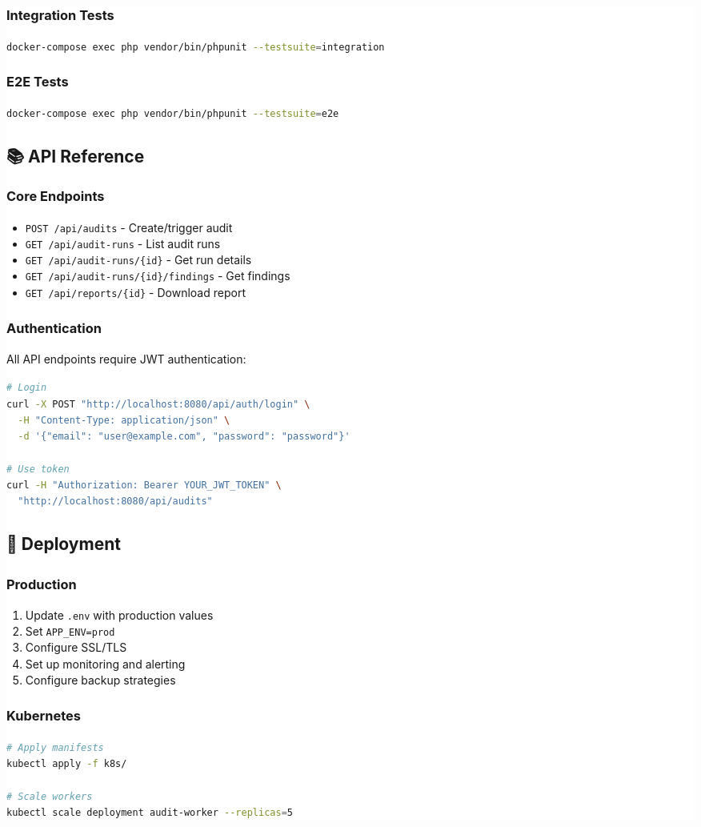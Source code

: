 ### Integration Tests

```bash
docker-compose exec php vendor/bin/phpunit --testsuite=integration
```

### E2E Tests

```bash
docker-compose exec php vendor/bin/phpunit --testsuite=e2e
```

## 📚 API Reference

### Core Endpoints

- `POST /api/audits` - Create/trigger audit
- `GET /api/audit-runs` - List audit runs
- `GET /api/audit-runs/{id}` - Get run details
- `GET /api/audit-runs/{id}/findings` - Get findings
- `GET /api/reports/{id}` - Download report

### Authentication

All API endpoints require JWT authentication:

```bash
# Login
curl -X POST "http://localhost:8080/api/auth/login" \
  -H "Content-Type: application/json" \
  -d '{"email": "user@example.com", "password": "password"}'

# Use token
curl -H "Authorization: Bearer YOUR_JWT_TOKEN" \
  "http://localhost:8080/api/audits"
```

## 🚀 Deployment

### Production

1. Update `.env` with production values
2. Set `APP_ENV=prod`
3. Configure SSL/TLS
4. Set up monitoring and alerting
5. Configure backup strategies

### Kubernetes

```bash
# Apply manifests
kubectl apply -f k8s/

# Scale workers
kubectl scale deployment audit-worker --replicas=5
```
